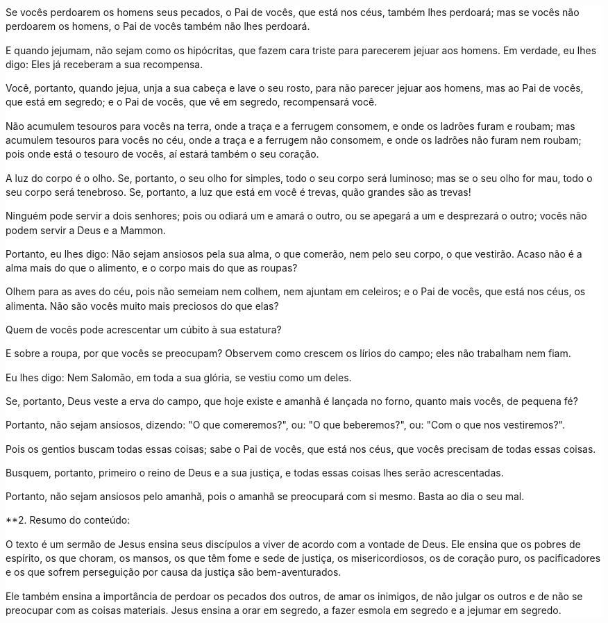 Se vocês perdoarem os homens seus pecados, o Pai de vocês, que está nos céus, também lhes perdoará; mas se vocês não perdoarem os homens, o Pai de vocês também não lhes perdoará.

E quando jejumam, não sejam como os hipócritas, que fazem cara triste para parecerem jejuar aos homens. Em verdade, eu lhes digo: Eles já receberam a sua recompensa.

Você, portanto, quando jejua, unja a sua cabeça e lave o seu rosto, para não parecer jejuar aos homens, mas ao Pai de vocês, que está em segredo; e o Pai de vocês, que vê em segredo, recompensará você.

Não acumulem tesouros para vocês na terra, onde a traça e a ferrugem consomem, e onde os ladrões furam e roubam; mas acumulem tesouros para vocês no céu, onde a traça e a ferrugem não consomem, e onde os ladrões não furam nem roubam; pois onde está o tesouro de vocês, aí estará também o seu coração.

A luz do corpo é o olho. Se, portanto, o seu olho for simples, todo o seu corpo será luminoso; mas se o seu olho for mau, todo o seu corpo será tenebroso. Se, portanto, a luz que está em você é trevas, quão grandes são as trevas!

Ninguém pode servir a dois senhores; pois ou odiará um e amará o outro, ou se apegará a um e desprezará o outro; vocês não podem servir a Deus e a Mammon.

Portanto, eu lhes digo: Não sejam ansiosos pela sua alma, o que comerão, nem pelo seu corpo, o que vestirão. Acaso não é a alma mais do que o alimento, e o corpo mais do que as roupas?

Olhem para as aves do céu, pois não semeiam nem colhem, nem ajuntam em celeiros; e o Pai de vocês, que está nos céus, os alimenta. Não são vocês muito mais preciosos do que elas?

Quem de vocês pode acrescentar um cúbito à sua estatura?

E sobre a roupa, por que vocês se preocupam? Observem como crescem os lírios do campo; eles não trabalham nem fiam.

Eu lhes digo: Nem Salomão, em toda a sua glória, se vestiu como um deles.

Se, portanto, Deus veste a erva do campo, que hoje existe e amanhã é lançada no forno, quanto mais vocês, de pequena fé?

Portanto, não sejam ansiosos, dizendo: "O que comeremos?", ou: "O que beberemos?", ou: "Com o que nos vestiremos?".

Pois os gentios buscam todas essas coisas; sabe o Pai de vocês, que está nos céus, que vocês precisam de todas essas coisas.

Busquem, portanto, primeiro o reino de Deus e a sua justiça, e todas essas coisas lhes serão acrescentadas.

Portanto, não sejam ansiosos pelo amanhã, pois o amanhã se preocupará com si mesmo. Basta ao dia o seu mal.

**2. Resumo do conteúdo:

O texto é um sermão de Jesus ensina seus discípulos a viver de acordo com a vontade de Deus. Ele ensina que os pobres de espírito, os que choram, os mansos, os que têm fome e sede de justiça, os misericordiosos, os de coração puro, os pacificadores e os que sofrem perseguição por causa da justiça são bem-aventurados.

Ele também ensina a importância de perdoar os pecados dos outros, de amar os inimigos, de não julgar os outros e de não se preocupar com as coisas materiais. Jesus ensina a orar em segredo, a fazer esmola em segredo e a jejumar em segredo.
